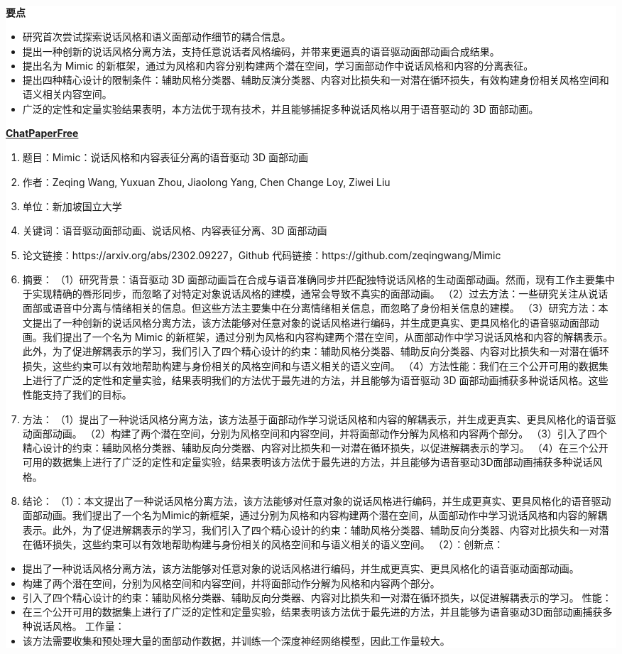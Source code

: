 **要点**

* 研究首次尝试探索说话风格和语义面部动作细节的耦合信息。
* 提出一种创新的说话风格分离方法，支持任意说话者风格编码，并带来更逼真的语音驱动面部动画合成结果。
* 提出名为 Mimic 的新框架，通过为风格和内容分别构建两个潜在空间，学习面部动作中说话风格和内容的分离表征。
* 提出四种精心设计的限制条件：辅助风格分类器、辅助反演分类器、内容对比损失和一对潜在循环损失，有效构建身份相关风格空间和语义相关内容空间。
* 广泛的定性和定量实验结果表明，本方法优于现有技术，并且能够捕捉多种说话风格以用于语音驱动的 3D 面部动画。

**[ChatPaperFree](https://huggingface.co/spaces/Kedreamix/ChatPaperFree)**

<ol>
<li><p>题目：Mimic：说话风格和内容表征分离的语音驱动 3D 面部动画</p>
</li>
<li><p>作者：Zeqing Wang, Yuxuan Zhou, Jiaolong Yang, Chen Change Loy, Ziwei Liu</p>
</li>
<li><p>单位：新加坡国立大学</p>
</li>
<li><p>关键词：语音驱动面部动画、说话风格、内容表征分离、3D 面部动画</p>
</li>
<li><p>论文链接：https://arxiv.org/abs/2302.09227，Github 代码链接：https://github.com/zeqingwang/Mimic</p>
</li>
<li><p>摘要：
（1）研究背景：语音驱动 3D 面部动画旨在合成与语音准确同步并匹配独特说话风格的生动面部动画。然而，现有工作主要集中于实现精确的唇形同步，而忽略了对特定对象说话风格的建模，通常会导致不真实的面部动画。
（2）过去方法：一些研究关注从说话面部或语音中分离与情绪相关的信息。但这些方法主要集中在分离情绪相关信息，而忽略了身份相关信息的建模。
（3）研究方法：本文提出了一种创新的说话风格分离方法，该方法能够对任意对象的说话风格进行编码，并生成更真实、更具风格化的语音驱动面部动画。我们提出了一个名为 Mimic 的新框架，通过分别为风格和内容构建两个潜在空间，从面部动作中学习说话风格和内容的解耦表示。此外，为了促进解耦表示的学习，我们引入了四个精心设计的约束：辅助风格分类器、辅助反向分类器、内容对比损失和一对潜在循环损失，这些约束可以有效地帮助构建与身份相关的风格空间和与语义相关的语义空间。
（4）方法性能：我们在三个公开可用的数据集上进行了广泛的定性和定量实验，结果表明我们的方法优于最先进的方法，并且能够为语音驱动 3D 面部动画捕获多种说话风格。这些性能支持了我们的目标。</p>
</li>
<li><p>方法：
（1）提出了一种说话风格分离方法，该方法基于面部动作学习说话风格和内容的解耦表示，并生成更真实、更具风格化的语音驱动面部动画。
（2）构建了两个潜在空间，分别为风格空间和内容空间，并将面部动作分解为风格和内容两个部分。
（3）引入了四个精心设计的约束：辅助风格分类器、辅助反向分类器、内容对比损失和一对潜在循环损失，以促进解耦表示的学习。
（4）在三个公开可用的数据集上进行了广泛的定性和定量实验，结果表明该方法优于最先进的方法，并且能够为语音驱动3D面部动画捕获多种说话风格。</p>
</li>
<li><p>结论：
（1）：本文提出了一种说话风格分离方法，该方法能够对任意对象的说话风格进行编码，并生成更真实、更具风格化的语音驱动面部动画。我们提出了一个名为Mimic的新框架，通过分别为风格和内容构建两个潜在空间，从面部动作中学习说话风格和内容的解耦表示。此外，为了促进解耦表示的学习，我们引入了四个精心设计的约束：辅助风格分类器、辅助反向分类器、内容对比损失和一对潜在循环损失，这些约束可以有效地帮助构建与身份相关的风格空间和与语义相关的语义空间。
（2）：创新点：</p>
</li>
</ol>
<ul>
<li>提出了一种说话风格分离方法，该方法能够对任意对象的说话风格进行编码，并生成更真实、更具风格化的语音驱动面部动画。</li>
<li>构建了两个潜在空间，分别为风格空间和内容空间，并将面部动作分解为风格和内容两个部分。</li>
<li>引入了四个精心设计的约束：辅助风格分类器、辅助反向分类器、内容对比损失和一对潜在循环损失，以促进解耦表示的学习。
性能：</li>
<li>在三个公开可用的数据集上进行了广泛的定性和定量实验，结果表明该方法优于最先进的方法，并且能够为语音驱动3D面部动画捕获多种说话风格。
工作量：</li>
<li>该方法需要收集和预处理大量的面部动作数据，并训练一个深度神经网络模型，因此工作量较大。</li>
</ul>
